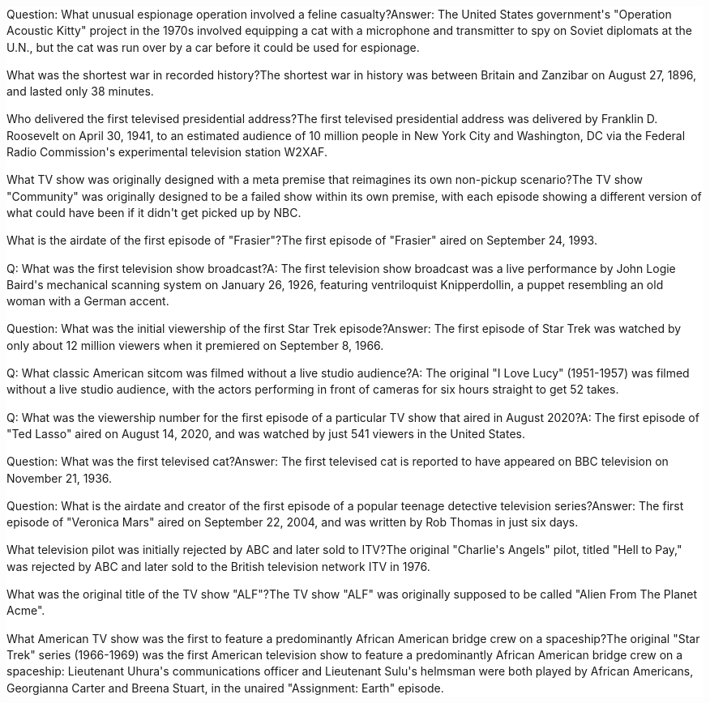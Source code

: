 Question: What unusual espionage operation involved a feline casualty?<start>Answer: The United States government's "Operation Acoustic Kitty" project in the 1970s involved equipping a cat with a microphone and transmitter to spy on Soviet diplomats at the U.N., but the cat was run over by a car before it could be used for espionage.<end>

What was the shortest war in recorded history?<start>The shortest war in history was between Britain and Zanzibar on August 27, 1896, and lasted only 38 minutes.<end>

Who delivered the first televised presidential address?<start>The first televised presidential address was delivered by Franklin D. Roosevelt on April 30, 1941, to an estimated audience of 10 million people in New York City and Washington, DC via the Federal Radio Commission's experimental television station W2XAF.<end>

What TV show was originally designed with a meta premise that reimagines its own non-pickup scenario?<start>The TV show "Community" was originally designed to be a failed show within its own premise, with each episode showing a different version of what could have been if it didn't get picked up by NBC.<end>

What is the airdate of the first episode of "Frasier"?<start>The first episode of "Frasier" aired on September 24, 1993.<end>

Q: What was the first television show broadcast?<start>A: The first television show broadcast was a live performance by John Logie Baird's mechanical scanning system on January 26, 1926, featuring ventriloquist Knipperdollin, a puppet resembling an old woman with a German accent.<end>

Question: What was the initial viewership of the first Star Trek episode?<start>Answer: The first episode of Star Trek was watched by only about 12 million viewers when it premiered on September 8, 1966.<end>

Q: What classic American sitcom was filmed without a live studio audience?<start>A: The original "I Love Lucy" (1951-1957) was filmed without a live studio audience, with the actors performing in front of cameras for six hours straight to get 52 takes.<end>

Q: What was the viewership number for the first episode of a particular TV show that aired in August 2020?<start>A: The first episode of "Ted Lasso" aired on August 14, 2020, and was watched by just 541 viewers in the United States.<end>

Question: What was the first televised cat?<start>Answer: The first televised cat is reported to have appeared on BBC television on November 21, 1936.<end>

Question: What is the airdate and creator of the first episode of a popular teenage detective television series?<start>Answer: The first episode of "Veronica Mars" aired on September 22, 2004, and was written by Rob Thomas in just six days.<end>

What television pilot was initially rejected by ABC and later sold to ITV?<start>The original "Charlie's Angels" pilot, titled "Hell to Pay," was rejected by ABC and later sold to the British television network ITV in 1976.<end>

What was the original title of the TV show "ALF"?<start>The TV show "ALF" was originally supposed to be called "Alien From The Planet Acme".<end>

What American TV show was the first to feature a predominantly African American bridge crew on a spaceship?<start>The original "Star Trek" series (1966-1969) was the first American television show to feature a predominantly African American bridge crew on a spaceship: Lieutenant Uhura's communications officer and Lieutenant Sulu's helmsman were both played by African Americans, Georgianna Carter and Breena Stuart, in the unaired "Assignment: Earth" episode.<end>
